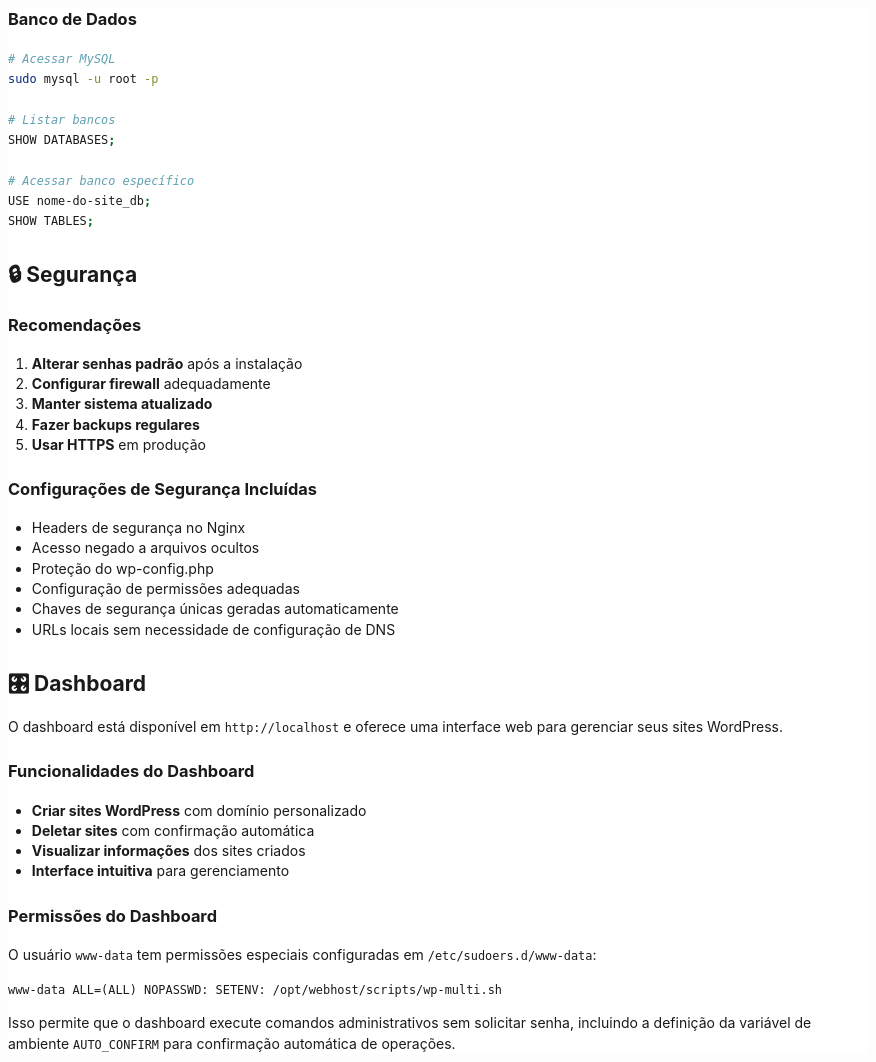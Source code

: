 ### Banco de Dados
```bash
# Acessar MySQL
sudo mysql -u root -p

# Listar bancos
SHOW DATABASES;

# Acessar banco específico
USE nome-do-site_db;
SHOW TABLES;
```

## 🔒 Segurança

### Recomendações
1. **Alterar senhas padrão** após a instalação
2. **Configurar firewall** adequadamente
3. **Manter sistema atualizado**
4. **Fazer backups regulares**
5. **Usar HTTPS** em produção

### Configurações de Segurança Incluídas
- Headers de segurança no Nginx
- Acesso negado a arquivos ocultos
- Proteção do wp-config.php
- Configuração de permissões adequadas
- Chaves de segurança únicas geradas automaticamente
- URLs locais sem necessidade de configuração de DNS

## 🎛️ Dashboard

O dashboard está disponível em `http://localhost` e oferece uma interface web para gerenciar seus sites WordPress.

### Funcionalidades do Dashboard
- **Criar sites WordPress** com domínio personalizado
- **Deletar sites** com confirmação automática
- **Visualizar informações** dos sites criados
- **Interface intuitiva** para gerenciamento

### Permissões do Dashboard

O usuário `www-data` tem permissões especiais configuradas em `/etc/sudoers.d/www-data`:

```
www-data ALL=(ALL) NOPASSWD: SETENV: /opt/webhost/scripts/wp-multi.sh
```

Isso permite que o dashboard execute comandos administrativos sem solicitar senha, incluindo a definição da variável de ambiente `AUTO_CONFIRM` para confirmação automática de operações.
